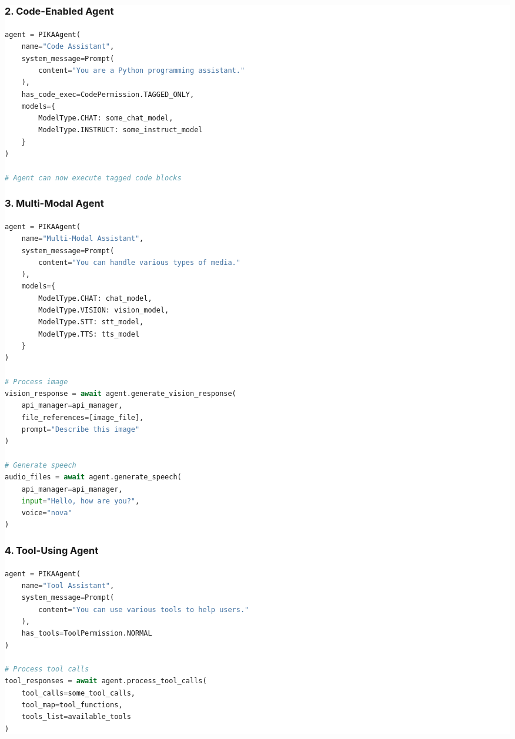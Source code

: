 ### 2. Code-Enabled Agent
```python
agent = PIKAAgent(
    name="Code Assistant",
    system_message=Prompt(
        content="You are a Python programming assistant."
    ),
    has_code_exec=CodePermission.TAGGED_ONLY,
    models={
        ModelType.CHAT: some_chat_model,
        ModelType.INSTRUCT: some_instruct_model
    }
)

# Agent can now execute tagged code blocks
```

### 3. Multi-Modal Agent
```python
agent = PIKAAgent(
    name="Multi-Modal Assistant",
    system_message=Prompt(
        content="You can handle various types of media."
    ),
    models={
        ModelType.CHAT: chat_model,
        ModelType.VISION: vision_model,
        ModelType.STT: stt_model,
        ModelType.TTS: tts_model
    }
)

# Process image
vision_response = await agent.generate_vision_response(
    api_manager=api_manager,
    file_references=[image_file],
    prompt="Describe this image"
)

# Generate speech
audio_files = await agent.generate_speech(
    api_manager=api_manager,
    input="Hello, how are you?",
    voice="nova"
)
```

### 4. Tool-Using Agent
```python
agent = PIKAAgent(
    name="Tool Assistant",
    system_message=Prompt(
        content="You can use various tools to help users."
    ),
    has_tools=ToolPermission.NORMAL
)

# Process tool calls
tool_responses = await agent.process_tool_calls(
    tool_calls=some_tool_calls,
    tool_map=tool_functions,
    tools_list=available_tools
)
```